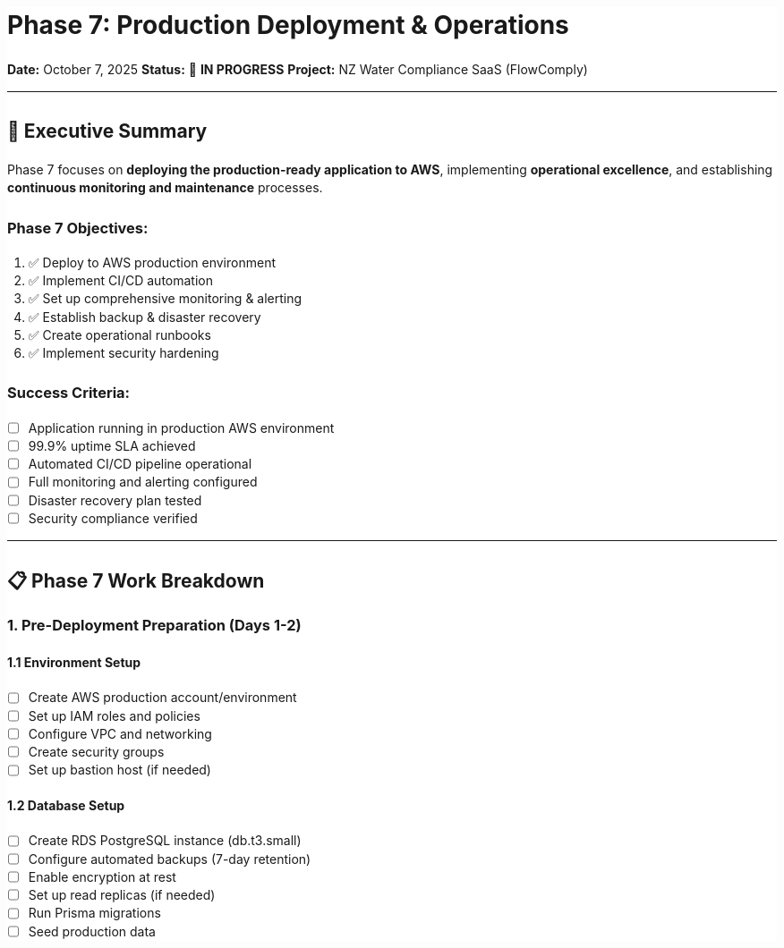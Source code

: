 # Phase 7: Production Deployment & Operations

**Date:** October 7, 2025
**Status:** 🚀 **IN PROGRESS**
**Project:** NZ Water Compliance SaaS (FlowComply)

---

## 🎯 Executive Summary

Phase 7 focuses on **deploying the production-ready application to AWS**, implementing **operational excellence**, and establishing **continuous monitoring and maintenance** processes.

### Phase 7 Objectives:
1. ✅ Deploy to AWS production environment
2. ✅ Implement CI/CD automation
3. ✅ Set up comprehensive monitoring & alerting
4. ✅ Establish backup & disaster recovery
5. ✅ Create operational runbooks
6. ✅ Implement security hardening

### Success Criteria:
- [ ] Application running in production AWS environment
- [ ] 99.9% uptime SLA achieved
- [ ] Automated CI/CD pipeline operational
- [ ] Full monitoring and alerting configured
- [ ] Disaster recovery plan tested
- [ ] Security compliance verified

---

## 📋 Phase 7 Work Breakdown

### 1. Pre-Deployment Preparation (Days 1-2)

#### 1.1 Environment Setup
- [ ] Create AWS production account/environment
- [ ] Set up IAM roles and policies
- [ ] Configure VPC and networking
- [ ] Create security groups
- [ ] Set up bastion host (if needed)

#### 1.2 Database Setup
- [ ] Create RDS PostgreSQL instance (db.t3.small)
- [ ] Configure automated backups (7-day retention)
- [ ] Enable encryption at rest
- [ ] Set up read replicas (if needed)
- [ ] Run Prisma migrations
- [ ] Seed production data
